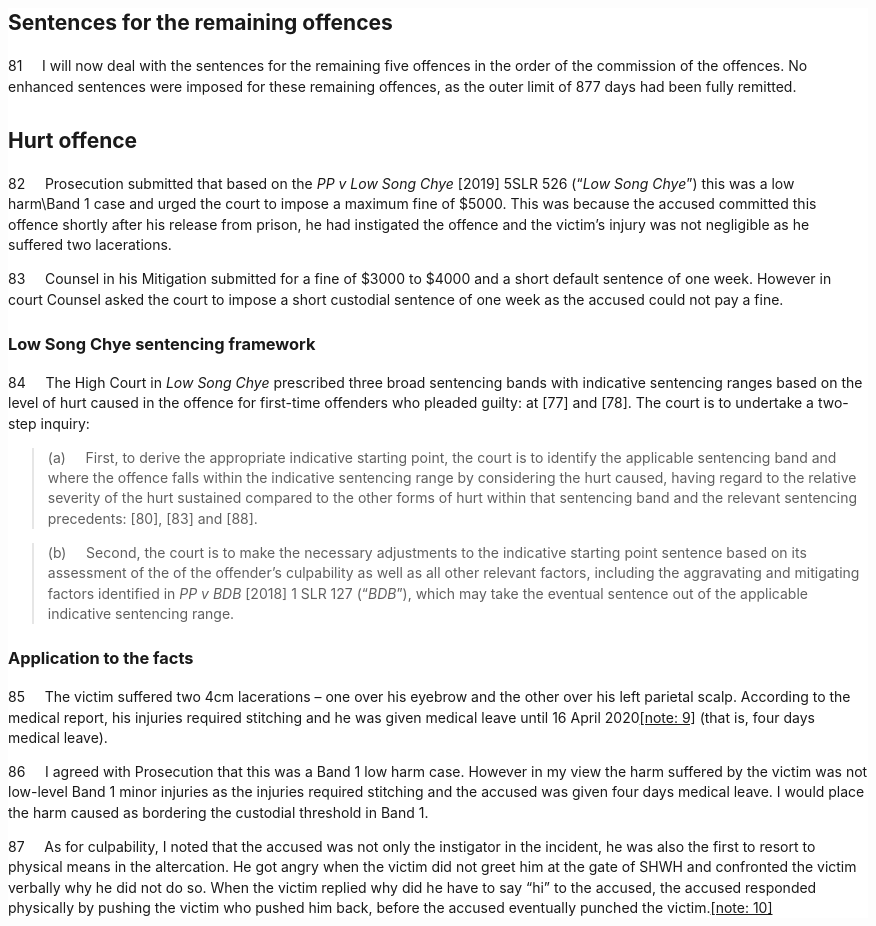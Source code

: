 ## Sentences for the remaining offences

81     I will now deal with the sentences for the remaining five offences in the order of the commission of the offences. No enhanced sentences were imposed for these remaining offences, as the outer limit of 877 days had been fully remitted.

## Hurt offence

82     Prosecution submitted that based on the _PP v Low Song Chye_ \[2019\] 5SLR 526 (“_Low Song Chye_”) this was a low harm\\Band 1 case and urged the court to impose a maximum fine of $5000. This was because the accused committed this offence shortly after his release from prison, he had instigated the offence and the victim’s injury was not negligible as he suffered two lacerations.

83     Counsel in his Mitigation submitted for a fine of $3000 to $4000 and a short default sentence of one week. However in court Counsel asked the court to impose a short custodial sentence of one week as the accused could not pay a fine.

### Low Song Chye sentencing framework

84     The High Court in _Low Song Chye_ prescribed three broad sentencing bands with indicative sentencing ranges based on the level of hurt caused in the offence for first-time offenders who pleaded guilty: at \[77\] and \[78\]. The court is to undertake a two-step inquiry:

> (a)     First, to derive the appropriate indicative starting point, the court is to identify the applicable sentencing band and where the offence falls within the indicative sentencing range by considering the hurt caused, having regard to the relative severity of the hurt sustained compared to the other forms of hurt within that sentencing band and the relevant sentencing precedents: \[80\], \[83\] and \[88\].

> (b)     Second, the court is to make the necessary adjustments to the indicative starting point sentence based on its assessment of the of the offender’s culpability as well as all other relevant factors, including the aggravating and mitigating factors identified in _PP v BDB_ <span class="citation">\[2018\] 1 SLR 127</span> (“_BDB_”), which may take the eventual sentence out of the applicable indicative sentencing range.

### Application to the facts

85     The victim suffered two 4cm lacerations – one over his eyebrow and the other over his left parietal scalp. According to the medical report, his injuries required stitching and he was given medical leave until 16 April 2020[\[note: 9\]](#Ftn_9) (that is, four days medical leave).

86     I agreed with Prosecution that this was a Band 1 low harm case. However in my view the harm suffered by the victim was not low-level Band 1 minor injuries as the injuries required stitching and the accused was given four days medical leave. I would place the harm caused as bordering the custodial threshold in Band 1.

87     As for culpability, I noted that the accused was not only the instigator in the incident, he was also the first to resort to physical means in the altercation. He got angry when the victim did not greet him at the gate of SHWH and confronted the victim verbally why he did not do so. When the victim replied why did he have to say “hi” to the accused, the accused responded physically by pushing the victim who pushed him back, before the accused eventually punched the victim.[\[note: 10\]](#Ftn_10)


[^2]: Prosecution’s skeletal sentencing submissions, para 1
[^3]: Mitigation, para 2
[^4]: Mitigation, para 7
[^5]: IMH report dated 21 Sept 2020, para 15
[^6]: Prosecution’s skeletal sentencing submissions, para 8
[^7]: Statement of Facts, para 13
[^8]: Prosecution’s skeletal sentencing submissions, para 6
[^9]: Statement of facts, para 39
[^10]: Statement of facts, para 38
[^11]: Statement of facts, para 25
[^12]: Statement of facts, paras 30 and 33
[^13]: CRO record, items 15 to 19
[^14]: Statement of facts, para 49